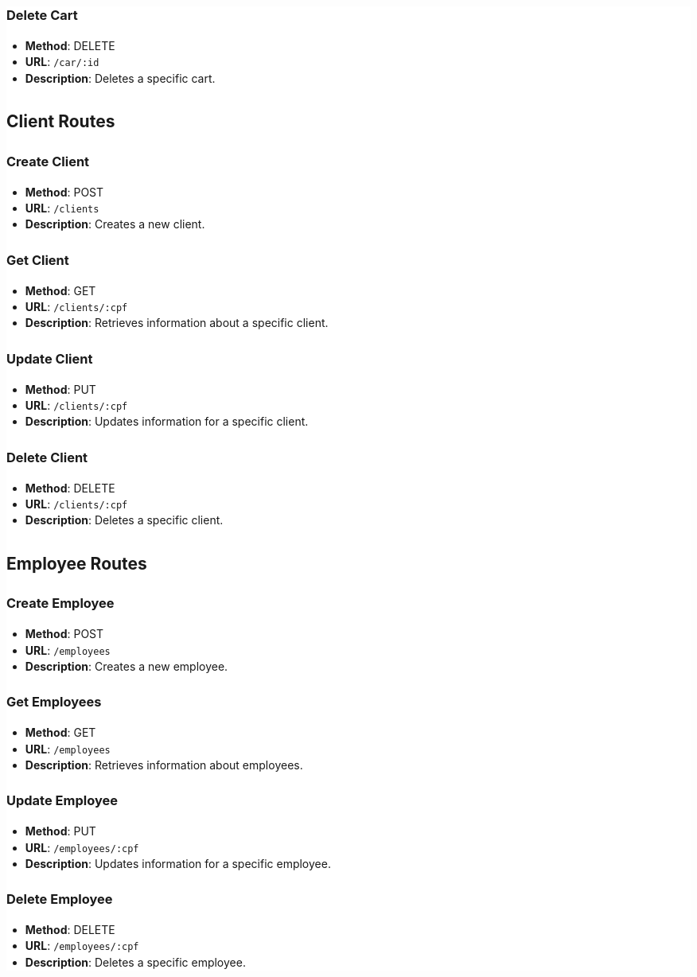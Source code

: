 ### Delete Cart
- **Method**: DELETE
- **URL**: `/car/:id`
- **Description**: Deletes a specific cart.

## Client Routes

### Create Client
- **Method**: POST
- **URL**: `/clients`
- **Description**: Creates a new client.

### Get Client
- **Method**: GET
- **URL**: `/clients/:cpf`
- **Description**: Retrieves information about a specific client.

### Update Client
- **Method**: PUT
- **URL**: `/clients/:cpf`
- **Description**: Updates information for a specific client.

### Delete Client
- **Method**: DELETE
- **URL**: `/clients/:cpf`
- **Description**: Deletes a specific client.

## Employee Routes

### Create Employee
- **Method**: POST
- **URL**: `/employees`
- **Description**: Creates a new employee.

### Get Employees
- **Method**: GET
- **URL**: `/employees`
- **Description**: Retrieves information about employees.

### Update Employee
- **Method**: PUT
- **URL**: `/employees/:cpf`
- **Description**: Updates information for a specific employee.

### Delete Employee
- **Method**: DELETE
- **URL**: `/employees/:cpf`
- **Description**: Deletes a specific employee.
